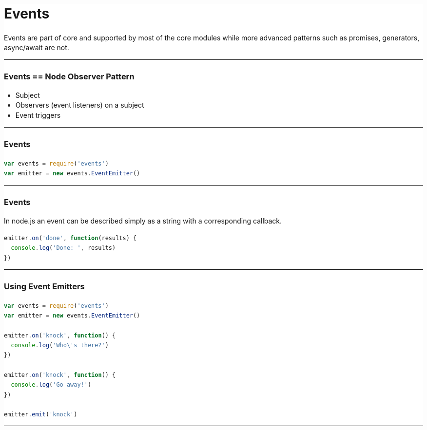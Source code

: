
# Events

Events are part of core and supported by most of the core modules while more advanced patterns such as promises, generators, async/await are not.


---

### Events == Node Observer Pattern

* Subject
* Observers (event listeners) on a subject
* Event triggers

---

### Events

```js
var events = require('events')
var emitter = new events.EventEmitter()
```

---

### Events

In node.js an event can be described simply as a string with a corresponding callback.


```js
emitter.on('done', function(results) {
  console.log('Done: ', results)
})
```


---

### Using Event Emitters

```js
var events = require('events')
var emitter = new events.EventEmitter()

emitter.on('knock', function() {
  console.log('Who\'s there?')
})

emitter.on('knock', function() {
  console.log('Go away!')
})

emitter.emit('knock')
```

---